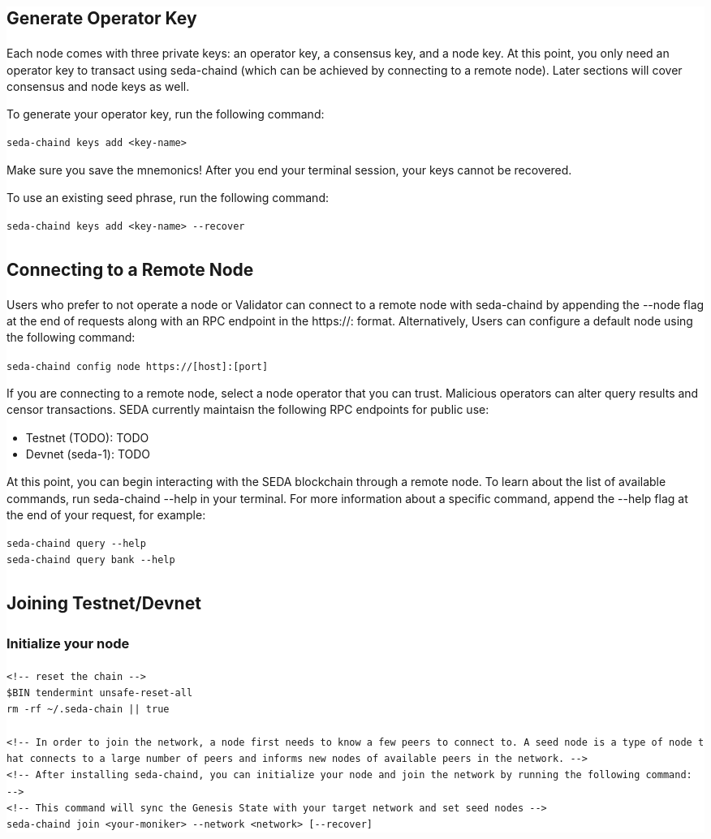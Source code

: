## Generate Operator Key

Each node comes with three private keys: an operator key, a consensus key, and a node key. At this point, you only need an operator key to transact using seda-chaind (which can be achieved by connecting to a remote node). Later sections will cover consensus and node keys as well.

To generate your operator key, run the following command:

```
seda-chaind keys add <key-name>
```

Make sure you save the mnemonics! After you end your terminal session, your keys cannot be recovered.

To use an existing seed phrase, run the following command:

```
seda-chaind keys add <key-name> --recover 
```

## Connecting to a Remote Node

Users who prefer to not operate a node or Validator can connect to a remote node with seda-chaind by appending the --node flag at the end of requests along with an RPC endpoint in the https://<host>:<port> format. Alternatively, Users can configure a default node using the following command:

```
seda-chaind config node https://[host]:[port]
```

If you are connecting to a remote node, select a node operator that you can trust. Malicious operators can alter query results and censor transactions. SEDA currently maintaisn the following RPC endpoints for public use:

* Testnet (TODO): TODO
* Devnet (seda-1): TODO

At this point, you can begin interacting with the SEDA blockchain through a remote node. To learn about the list of available commands, run seda-chaind --help in your terminal. For more information about a specific command, append the --help flag at the end of your request, for example:

```
seda-chaind query --help 
seda-chaind query bank --help
```

## Joining Testnet/Devnet

### Initialize your node

```
<!-- reset the chain -->
$BIN tendermint unsafe-reset-all
rm -rf ~/.seda-chain || true

<!-- In order to join the network, a node first needs to know a few peers to connect to. A seed node is a type of node that connects to a large number of peers and informs new nodes of available peers in the network. -->
<!-- After installing seda-chaind, you can initialize your node and join the network by running the following command:  -->
<!-- This command will sync the Genesis State with your target network and set seed nodes -->
seda-chaind join <your-moniker> --network <network> [--recover]
```

